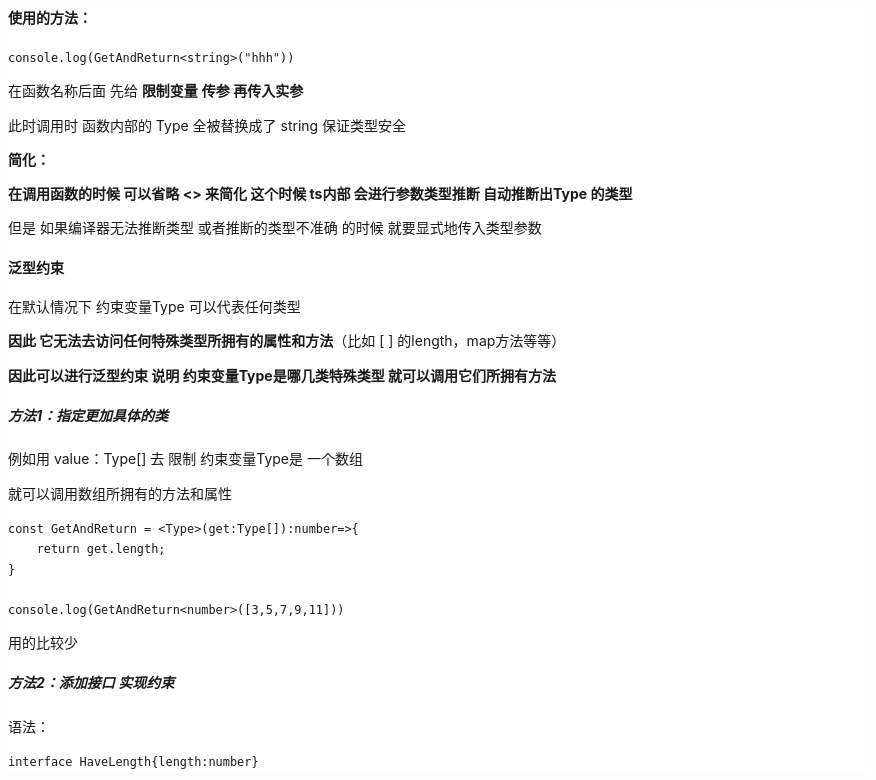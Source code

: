 #### 使用的方法：

```
console.log(GetAndReturn<string>("hhh"))
```

在函数名称后面 先给  **限制变量** **传参 <string>  再传入实参**

此时调用时 函数内部的  Type  全被替换成了  string   保证类型安全





**简化：**

**在调用函数的时候 可以省略 <> 来简化 这个时候 ts内部 会进行参数类型推断 自动推断出Type 的类型**

但是 如果编译器无法推断类型 或者推断的类型不准确 的时候 就要显式地传入类型参数









#### 泛型约束

在默认情况下  约束变量Type 可以代表任何类型 

**因此 它无法去访问任何特殊类型所拥有的属性和方法**（比如 [ ]  的length，map方法等等）

**因此可以进行泛型约束 说明 约束变量Type是哪几类特殊类型 就可以调用它们所拥有方法**





##### 方法1：指定更加具体的类

例如用  value：Type[] 去 限制 约束变量Type是 一个数组  

就可以调用数组所拥有的方法和属性

```
const GetAndReturn = <Type>(get:Type[]):number=>{
    return get.length;
}

console.log(GetAndReturn<number>([3,5,7,9,11]))
```

用的比较少





##### 方法2：添加接口 实现约束

语法：

```
interface HaveLength{length:number}

```
